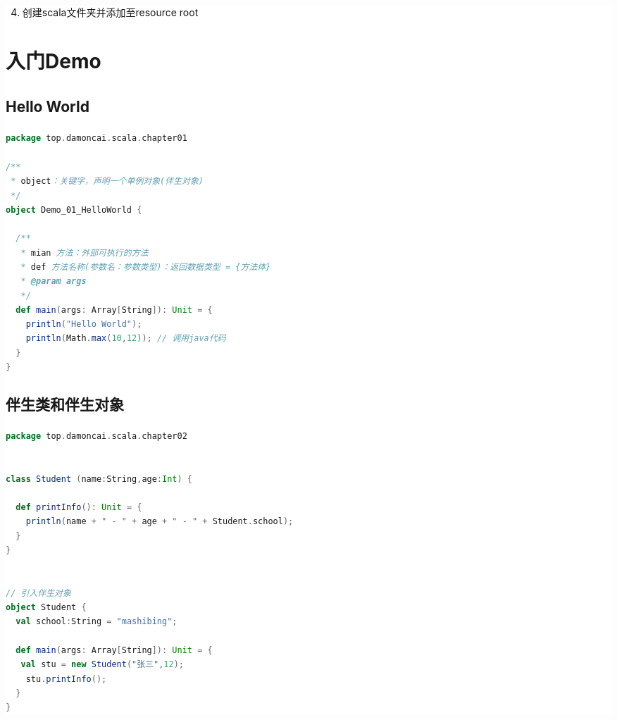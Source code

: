 4. 创建scala文件夹并添加至resource root

# 入门Demo

## Hello World

```scala
package top.damoncai.scala.chapter01

/**
 * object：关键字，声明一个单例对象(伴生对象)
 */
object Demo_01_HelloWorld {

  /**
   * mian 方法：外部可执行的方法
   * def 方法名称(参数名：参数类型)：返回数据类型 = {方法体}
   * @param args
   */
  def main(args: Array[String]): Unit = {
    println("Hello World");
    println(Math.max(10,12)); // 调用java代码
  }
}
```

## 伴生类和伴生对象

```scala
package top.damoncai.scala.chapter02


class Student (name:String,age:Int) {

  def printInfo(): Unit = {
    println(name + " - " + age + " - " + Student.school);
  }
}


// 引入伴生对象
object Student {
  val school:String = "mashibing";

  def main(args: Array[String]): Unit = {
   val stu = new Student("张三",12);
    stu.printInfo();
  }
}
```
